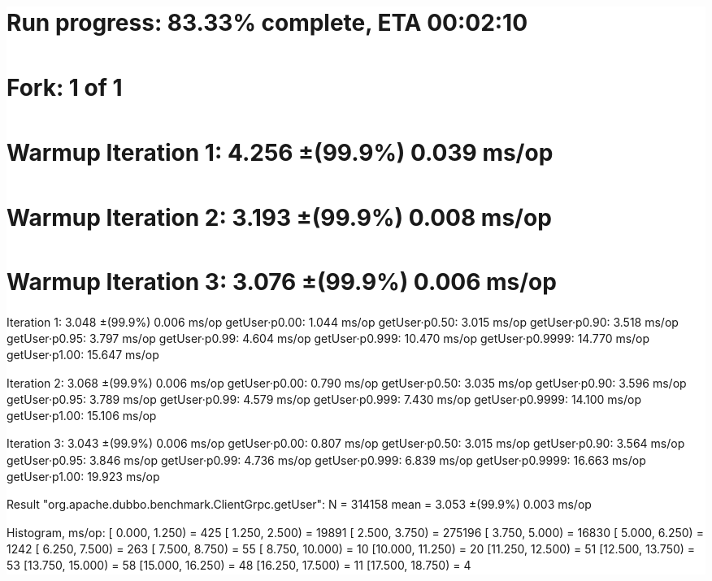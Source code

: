 # Run progress: 83.33% complete, ETA 00:02:10
# Fork: 1 of 1
# Warmup Iteration   1: 4.256 ±(99.9%) 0.039 ms/op
# Warmup Iteration   2: 3.193 ±(99.9%) 0.008 ms/op
# Warmup Iteration   3: 3.076 ±(99.9%) 0.006 ms/op
Iteration   1: 3.048 ±(99.9%) 0.006 ms/op
                 getUser·p0.00:   1.044 ms/op
                 getUser·p0.50:   3.015 ms/op
                 getUser·p0.90:   3.518 ms/op
                 getUser·p0.95:   3.797 ms/op
                 getUser·p0.99:   4.604 ms/op
                 getUser·p0.999:  10.470 ms/op
                 getUser·p0.9999: 14.770 ms/op
                 getUser·p1.00:   15.647 ms/op

Iteration   2: 3.068 ±(99.9%) 0.006 ms/op
                 getUser·p0.00:   0.790 ms/op
                 getUser·p0.50:   3.035 ms/op
                 getUser·p0.90:   3.596 ms/op
                 getUser·p0.95:   3.789 ms/op
                 getUser·p0.99:   4.579 ms/op
                 getUser·p0.999:  7.430 ms/op
                 getUser·p0.9999: 14.100 ms/op
                 getUser·p1.00:   15.106 ms/op

Iteration   3: 3.043 ±(99.9%) 0.006 ms/op
                 getUser·p0.00:   0.807 ms/op
                 getUser·p0.50:   3.015 ms/op
                 getUser·p0.90:   3.564 ms/op
                 getUser·p0.95:   3.846 ms/op
                 getUser·p0.99:   4.736 ms/op
                 getUser·p0.999:  6.839 ms/op
                 getUser·p0.9999: 16.663 ms/op
                 getUser·p1.00:   19.923 ms/op



Result "org.apache.dubbo.benchmark.ClientGrpc.getUser":
  N = 314158
  mean =      3.053 ±(99.9%) 0.003 ms/op

  Histogram, ms/op:
    [ 0.000,  1.250) = 425 
    [ 1.250,  2.500) = 19891 
    [ 2.500,  3.750) = 275196 
    [ 3.750,  5.000) = 16830 
    [ 5.000,  6.250) = 1242 
    [ 6.250,  7.500) = 263 
    [ 7.500,  8.750) = 55 
    [ 8.750, 10.000) = 10 
    [10.000, 11.250) = 20 
    [11.250, 12.500) = 51 
    [12.500, 13.750) = 53 
    [13.750, 15.000) = 58 
    [15.000, 16.250) = 48 
    [16.250, 17.500) = 11 
    [17.500, 18.750) = 4 
